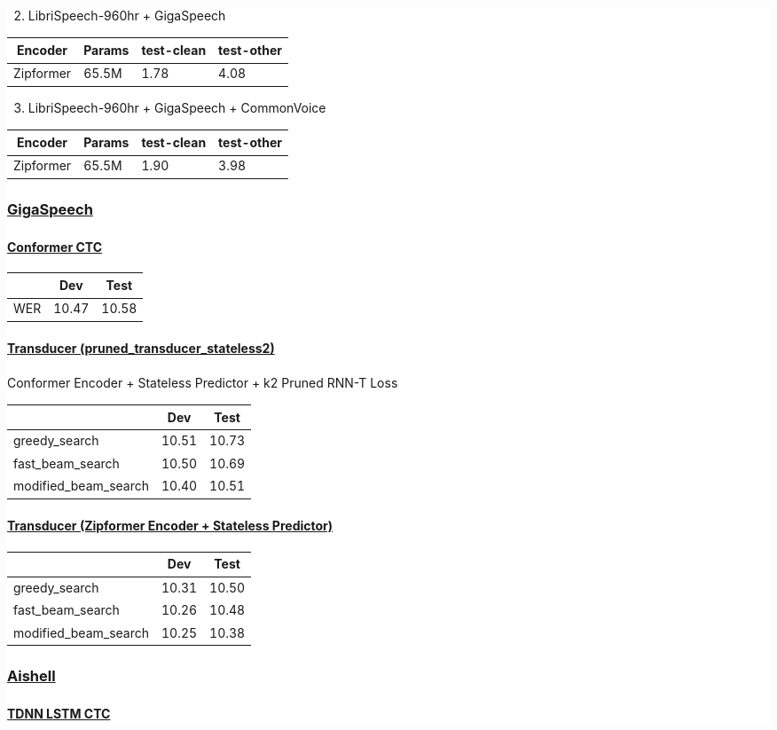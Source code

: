 2. LibriSpeech-960hr + GigaSpeech

| Encoder         | Params | test-clean | test-other |
|-----------------|--------|------------|------------|
| Zipformer       | 65.5M   | 1.78       | 4.08       |


3. LibriSpeech-960hr + GigaSpeech + CommonVoice

| Encoder         | Params | test-clean | test-other |
|-----------------|--------|------------|------------|
| Zipformer       | 65.5M   | 1.90       | 3.98       |


### [GigaSpeech][gigaspeech]

#### [Conformer CTC](https://github.com/k2-fsa/icefall/tree/master/egs/gigaspeech/ASR/conformer_ctc)

|     |  Dev  | Test  |
|-----|-------|-------|
| WER | 10.47 | 10.58 |

#### [Transducer (pruned_transducer_stateless2)](https://github.com/k2-fsa/icefall/tree/master/egs/gigaspeech/ASR/pruned_transducer_stateless2)

Conformer Encoder + Stateless Predictor + k2 Pruned RNN-T Loss

|                      |  Dev  | Test  |
|----------------------|-------|-------|
|    greedy_search     | 10.51 | 10.73 |
|   fast_beam_search   | 10.50 | 10.69 |
| modified_beam_search | 10.40 | 10.51 |

#### [Transducer (Zipformer Encoder + Stateless Predictor)](https://github.com/k2-fsa/icefall/tree/master/egs/gigaspeech/ASR/zipformer)

|                      |  Dev  | Test  |
|----------------------|-------|-------|
|    greedy_search     | 10.31 | 10.50 |
|   fast_beam_search   | 10.26 | 10.48 |
| modified_beam_search | 10.25 | 10.38 |


### [Aishell][aishell]

#### [TDNN LSTM CTC](https://github.com/k2-fsa/icefall/tree/master/egs/aishell/ASR/tdnn_lstm_ctc)


[yesno]: egs/yesno/ASR
[librispeech]: egs/librispeech/ASR
[aishell]: egs/aishell/ASR
[aishell2]: egs/aishell2/ASR
[aishell4]: egs/aishell4/ASR
[timit]: egs/timit/ASR
[tedlium3]: egs/tedlium3/ASR
[gigaspeech]: egs/gigaspeech/ASR
[aidatatang_200zh]: egs/aidatatang_200zh/ASR
[wenetspeech]: egs/wenetspeech/ASR
[alimeeting]: egs/alimeeting/ASR
[tal_csasr]: egs/tal_csasr/ASR
[ami]: egs/ami
[swbd]: egs/swbd/ASR
[k2]: https://github.com/k2-fsa/k2
[commonvoice]: egs/commonvoice/ASR
[csj]: egs/csj/ASR
[libricss]: egs/libricss/SURT
[libritts_asr]: egs/libritts/ASR
[libriheavy]: egs/libriheavy/ASR
[mgb2]: egs/mgb2/ASR
[peoplespeech]: egs/peoples_speech/ASR
[spgispeech]: egs/spgispeech/ASR
[voxpopuli]: egs/voxpopuli/ASR
[xbmu-amdo31]: egs/xbmu-amdo31/ASR
[vctk]: egs/vctk/TTS
[ljspeech]: egs/ljspeech/TTS
[libritts_tts]: egs/libritts/TTS
